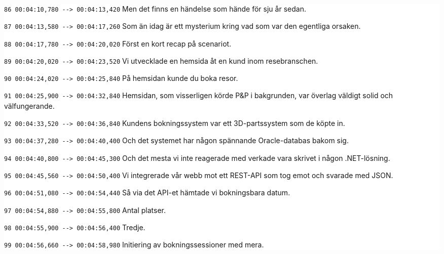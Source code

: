 

`86 00:04:10,780 --> 00:04:13,420`
Men det finns en händelse som hände för sju år sedan.



`87 00:04:13,580 --> 00:04:17,260`
Som än idag är ett mysterium kring vad som var den egentliga orsaken.



`88 00:04:17,780 --> 00:04:20,020`
Först en kort recap på scenariot.



`89 00:04:20,020 --> 00:04:23,520`
Vi utvecklade en hemsida åt en kund inom resebranschen.



`90 00:04:24,020 --> 00:04:25,840`
På hemsidan kunde du boka resor.



`91 00:04:25,900 --> 00:04:32,840`
Hemsidan, som visserligen körde P&P i bakgrunden, var överlag väldigt solid och välfungerande.



`92 00:04:33,520 --> 00:04:36,840`
Kundens bokningssystem var ett 3D-partssystem som de köpte in.



`93 00:04:37,280 --> 00:04:40,400`
Och det systemet har någon spännande Oracle-databas bakom sig.



`94 00:04:40,800 --> 00:04:45,300`
Och det mesta vi inte reagerade med verkade vara skrivet i någon .NET-lösning.



`95 00:04:45,560 --> 00:04:50,400`
Vi integrerade vår webb mot ett REST-API som tog emot och svarade med JSON.



`96 00:04:51,080 --> 00:04:54,440`
Så via det API-et hämtade vi bokningsbara datum.



`97 00:04:54,880 --> 00:04:55,800`
Antal platser.



`98 00:04:55,900 --> 00:04:56,400`
Tredje.



`99 00:04:56,660 --> 00:04:58,980`
Initiering av bokningssessioner med mera.
